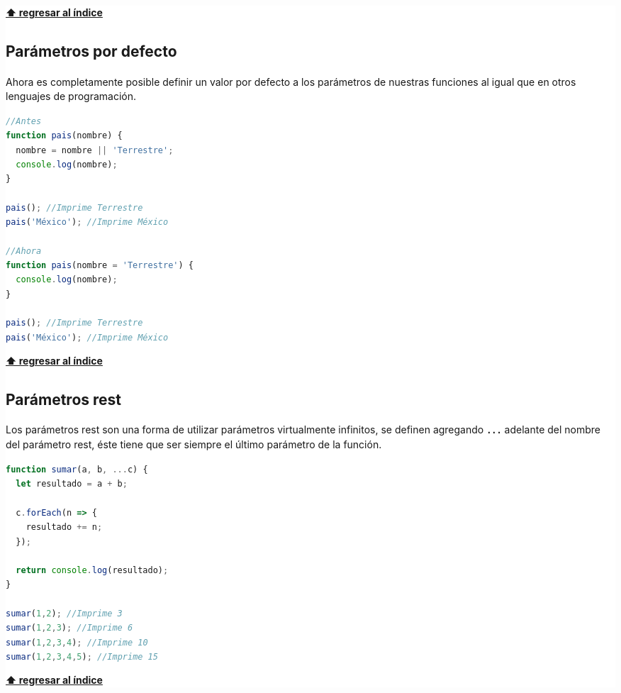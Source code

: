 **[⬆ regresar al índice](#ecmascript)**


## Parámetros por defecto

Ahora es completamente posible definir un valor por defecto a los parámetros de nuestras funciones al igual que en otros lenguajes de programación.

```JavaScript
//Antes
function pais(nombre) {
  nombre = nombre || 'Terrestre';
  console.log(nombre);
}

pais(); //Imprime Terrestre
pais('México'); //Imprime México

//Ahora
function pais(nombre = 'Terrestre') {
  console.log(nombre);
}

pais(); //Imprime Terrestre
pais('México'); //Imprime México
```

**[⬆ regresar al índice](#ecmascript)**


## Parámetros rest

Los parámetros rest son una forma de utilizar parámetros virtualmente infinitos, se definen agregando **`...`** adelante del nombre del parámetro rest, éste tiene que ser siempre el último parámetro de la función.

```JavaScript
function sumar(a, b, ...c) {
  let resultado = a + b;

  c.forEach(n => {
    resultado += n;
  });

  return console.log(resultado);
}

sumar(1,2); //Imprime 3
sumar(1,2,3); //Imprime 6
sumar(1,2,3,4); //Imprime 10
sumar(1,2,3,4,5); //Imprime 15
```

**[⬆ regresar al índice](#ecmascript)**
